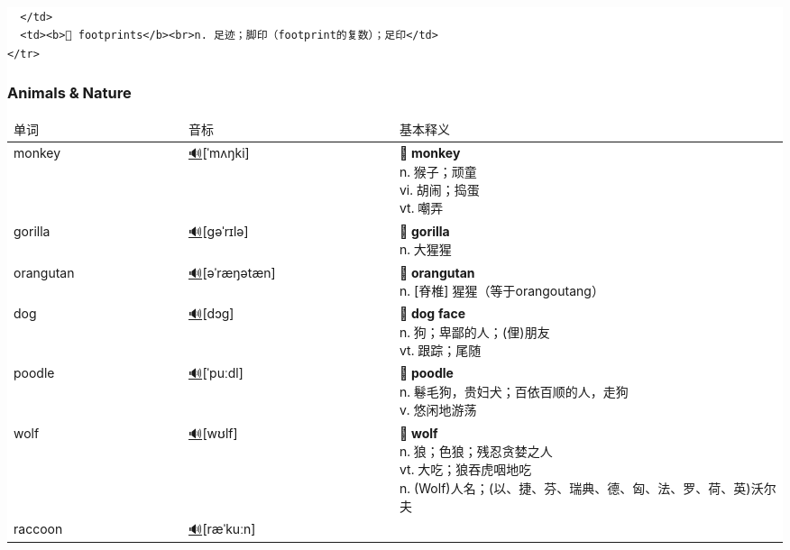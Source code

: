       </td>
      <td><b>👣 footprints</b><br>n. 足迹；脚印（footprint的复数）；足印</td>
    </tr>
  </tbody>
</table>
  
### Animals & Nature

<table>
  <thead>
    <tr>
      <td width="180px">单词</td>
      <td width="220px">音标</td>
      <td>基本释义</td>
    </tr>
  </thead>
  <tbody>
    <tr>
      <td>monkey</td>
      <td>
        <a href="http://dict.youdao.com/dictvoice?audio=monkey&type=2">🔊</a>[ˈmʌŋki]
      </td>
      <td><b>🐒 monkey</b><br>n. 猴子；顽童<br>vi. 胡闹；捣蛋<br>vt. 嘲弄</td>
    </tr>
    <tr>
      <td>gorilla</td>
      <td>
        <a href="http://dict.youdao.com/dictvoice?audio=gorilla&type=2">🔊</a>[ɡəˈrɪlə]
      </td>
      <td><b>🦍 gorilla</b><br>n. 大猩猩</td>
    </tr>
    <tr>
      <td>orangutan</td>
      <td>
        <a href="http://dict.youdao.com/dictvoice?audio=orangutan&type=2">🔊</a>[əˈræŋətæn]
      </td>
      <td><b>🦧 orangutan</b><br>n. [脊椎] 猩猩（等于orangoutang）</td>
    </tr>
    <tr>
      <td>dog</td>
      <td>
        <a href="http://dict.youdao.com/dictvoice?audio=dog&type=2">🔊</a>[dɔɡ]
      </td>
      <td><b>🐶 dog face</b><br>n. 狗；卑鄙的人；(俚)朋友<br>vt. 跟踪；尾随</td>
    </tr>
    <tr>
      <td>poodle</td>
      <td>
        <a href="http://dict.youdao.com/dictvoice?audio=poodle&type=1">🔊</a>[ˈpuːdl]
      </td>
      <td><b>🐩 poodle</b><br>n. 鬈毛狗，贵妇犬；百依百顺的人，走狗<br>v. 悠闲地游荡</td>
    </tr>
    <tr>
      <td>wolf</td>
      <td>
        <a href="http://dict.youdao.com/dictvoice?audio=wolf&type=2">🔊</a>[wʊlf]
      </td>
      <td><b>🐺 wolf</b><br>n. 狼；色狼；残忍贪婪之人<br>vt. 大吃；狼吞虎咽地吃<br>n. (Wolf)人名；(以、捷、芬、瑞典、德、匈、法、罗、荷、英)沃尔夫</td>
    </tr>
    <tr>
      <td>raccoon</td>
      <td>
        <a href="http://dict.youdao.com/dictvoice?audio=raccoon&type=2">🔊</a>[ræˈkuːn]
      </td>